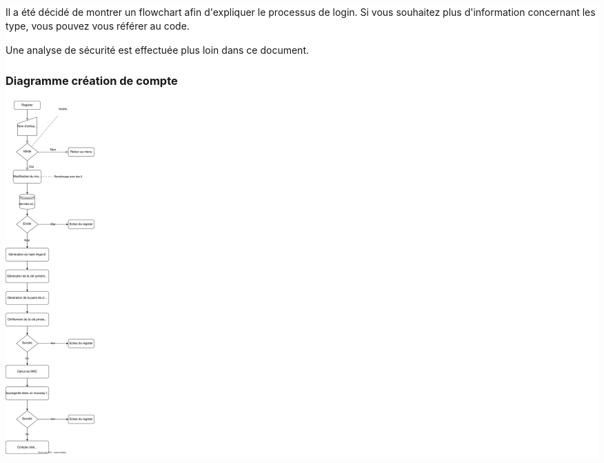 Il a été décidé de montrer un flowchart afin d'expliquer le processus de login. Si vous souhaitez plus d'information concernant les type, vous pouvez vous référer au code.

Une analyse de sécurité est effectuée plus loin dans ce document.

### Diagramme création de compte

<img src="./figures/register.drawio.svg" alt="login.drawio" style="zoom:50%;" />
